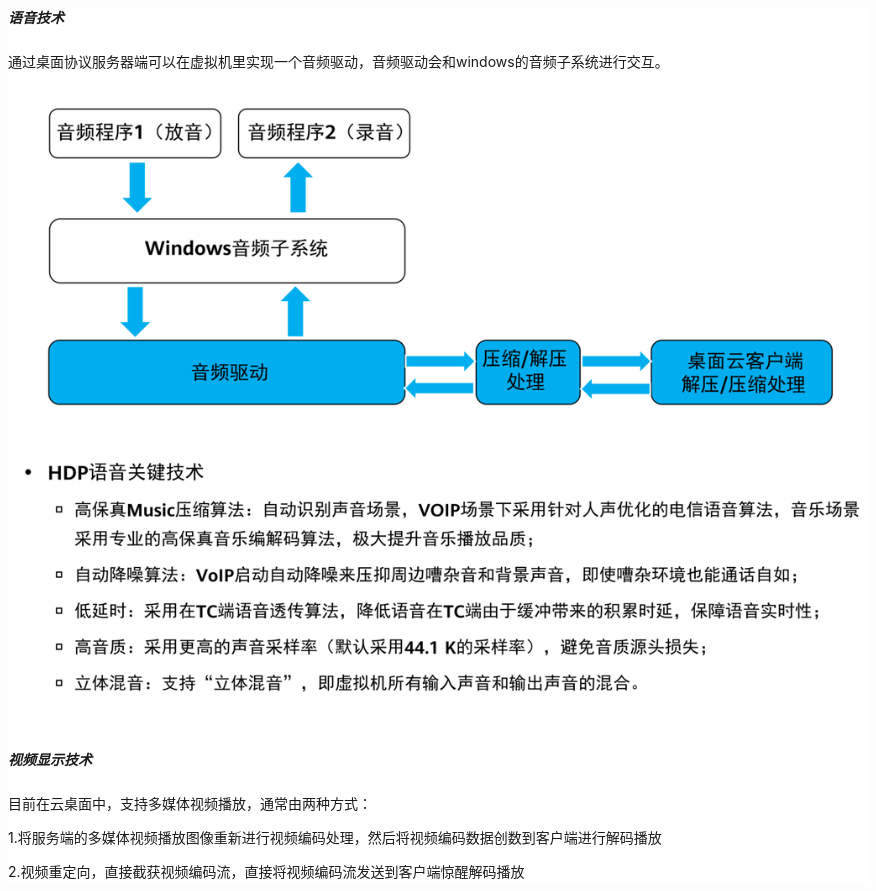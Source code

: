 ##### 语音技术

通过桌面协议服务器端可以在虚拟机里实现一个音频驱动，音频驱动会和windows的音频子系统进行交互。

![image-20221205104558803](image-20221205104558803.png)

![image-20221205104608448](image-20221205104608448.png)

##### 视频显示技术

目前在云桌面中，支持多媒体视频播放，通常由两种方式：

1.将服务端的多媒体视频播放图像重新进行视频编码处理，然后将视频编码数据创数到客户端进行解码播放

2.视频重定向，直接截获视频编码流，直接将视频编码流发送到客户端惊醒解码播放
